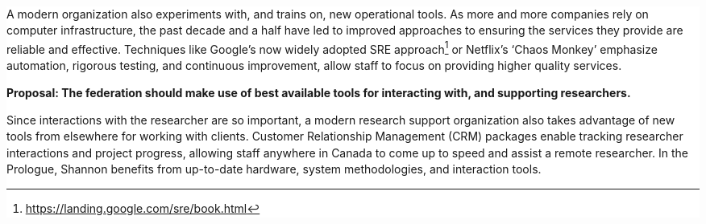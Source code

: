 A modern organization also experiments with, and trains on, new
operational tools. As more and more companies rely on computer
infrastructure, the past decade and a half have led to improved
approaches to ensuring the services they provide are reliable and
effective. Techniques like Google’s now widely adopted SRE approach[^3]
or Netflix’s ‘Chaos Monkey’ emphasize automation, rigorous testing, and
continuous improvement, allow staff to focus on providing higher quality
services.

**Proposal: The federation should make use of best available tools for
interacting with, and supporting researchers.**

Since interactions with the researcher are so important, a modern
research support organization also takes advantage of new tools from
elsewhere for working with clients. Customer Relationship Management
(CRM) packages enable tracking researcher interactions and project
progress, allowing staff anywhere in Canada to come up to speed and
assist a remote researcher. In the Prologue, Shannon benefits from
up-to-date hardware, system methodologies, and interaction tools.

[^1]: <https://www.xsede.org/ecss>

[^2]: <http://rse.ac.uk/>

[^3]: <https://landing.google.com/sre/book.html>
